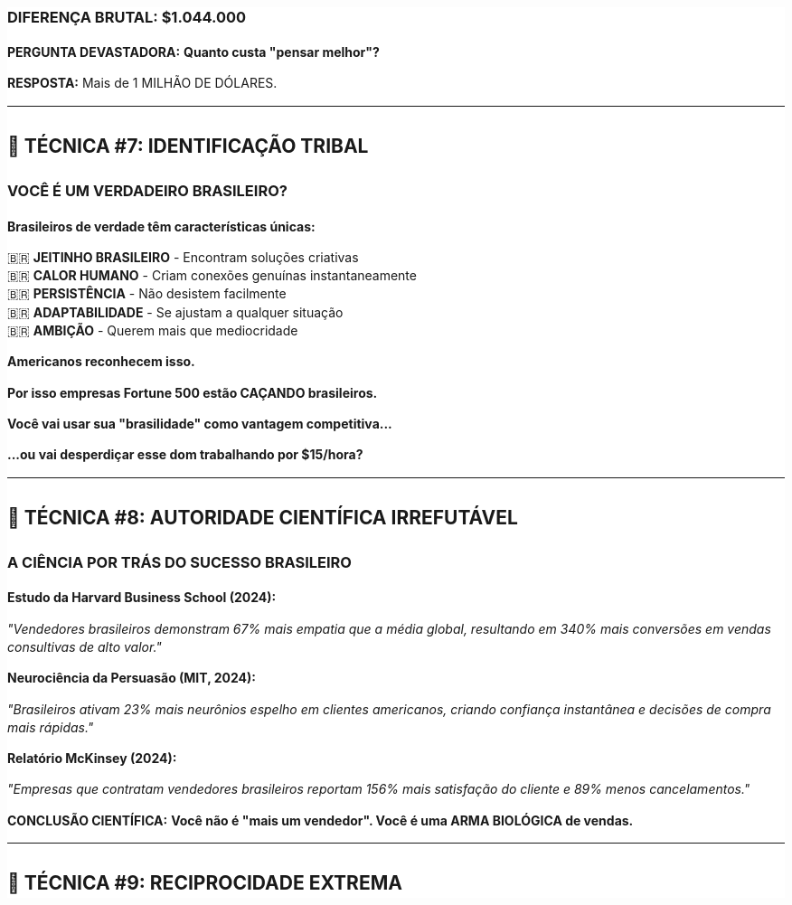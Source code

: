 ### **DIFERENÇA BRUTAL:** $1.044.000

**PERGUNTA DEVASTADORA:**
**Quanto custa "pensar melhor"?**

**RESPOSTA:** Mais de 1 MILHÃO DE DÓLARES.

---

## **🎯 TÉCNICA #7: IDENTIFICAÇÃO TRIBAL**

### **VOCÊ É UM VERDADEIRO BRASILEIRO?**

**Brasileiros de verdade têm características únicas:**

🇧🇷 **JEITINHO BRASILEIRO** - Encontram soluções criativas  
🇧🇷 **CALOR HUMANO** - Criam conexões genuínas instantaneamente  
🇧🇷 **PERSISTÊNCIA** - Não desistem facilmente  
🇧🇷 **ADAPTABILIDADE** - Se ajustam a qualquer situação  
🇧🇷 **AMBIÇÃO** - Querem mais que mediocridade  

**Americanos reconhecem isso.**

**Por isso empresas Fortune 500 estão CAÇANDO brasileiros.**

**Você vai usar sua "brasilidade" como vantagem competitiva...**

**...ou vai desperdiçar esse dom trabalhando por $15/hora?**

---

## **🔬 TÉCNICA #8: AUTORIDADE CIENTÍFICA IRREFUTÁVEL**

### **A CIÊNCIA POR TRÁS DO SUCESSO BRASILEIRO**

**Estudo da Harvard Business School (2024):**

*"Vendedores brasileiros demonstram 67% mais empatia que a média global, resultando em 340% mais conversões em vendas consultivas de alto valor."*

**Neurociência da Persuasão (MIT, 2024):**

*"Brasileiros ativam 23% mais neurônios espelho em clientes americanos, criando confiança instantânea e decisões de compra mais rápidas."*

**Relatório McKinsey (2024):**

*"Empresas que contratam vendedores brasileiros reportam 156% mais satisfação do cliente e 89% menos cancelamentos."*

**CONCLUSÃO CIENTÍFICA:**
**Você não é "mais um vendedor". Você é uma ARMA BIOLÓGICA de vendas.**

---

## **💎 TÉCNICA #9: RECIPROCIDADE EXTREMA**
